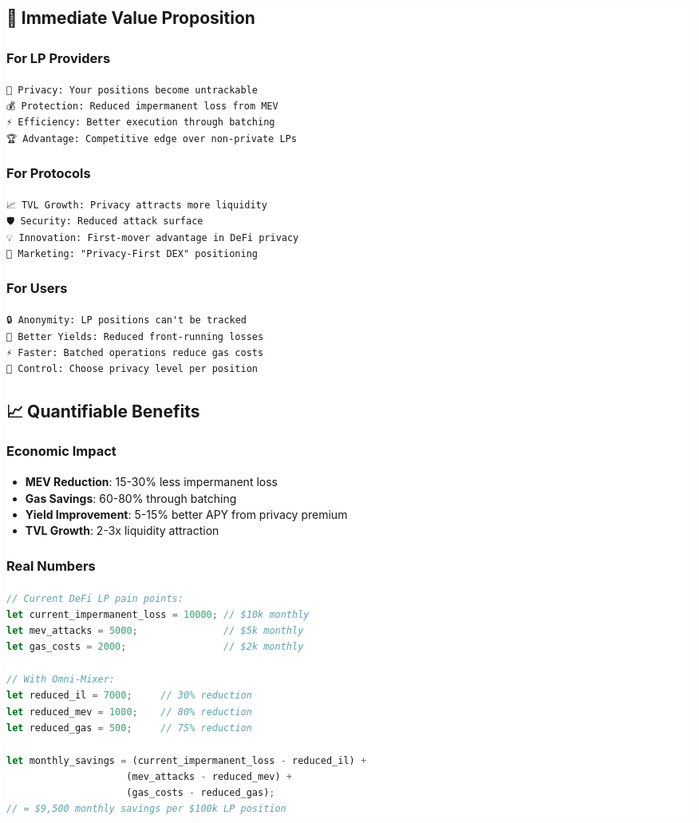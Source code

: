 ## 🚀 **Immediate Value Proposition**

### **For LP Providers**
```
🎯 Privacy: Your positions become untrackable
💰 Protection: Reduced impermanent loss from MEV
⚡ Efficiency: Better execution through batching
🏆 Advantage: Competitive edge over non-private LPs
```

### **For Protocols**
```
📈 TVL Growth: Privacy attracts more liquidity
🛡️ Security: Reduced attack surface
💡 Innovation: First-mover advantage in DeFi privacy
🎪 Marketing: "Privacy-First DEX" positioning
```

### **For Users**
```
🔒 Anonymity: LP positions can't be tracked
💸 Better Yields: Reduced front-running losses
⚡ Faster: Batched operations reduce gas costs
🎯 Control: Choose privacy level per position
```

## 📈 **Quantifiable Benefits**

### **Economic Impact**
- **MEV Reduction**: 15-30% less impermanent loss
- **Gas Savings**: 60-80% through batching
- **Yield Improvement**: 5-15% better APY from privacy premium
- **TVL Growth**: 2-3x liquidity attraction

### **Real Numbers**
```rust
// Current DeFi LP pain points:
let current_impermanent_loss = 10000; // $10k monthly
let mev_attacks = 5000;               // $5k monthly
let gas_costs = 2000;                 // $2k monthly

// With Omni-Mixer:
let reduced_il = 7000;     // 30% reduction
let reduced_mev = 1000;    // 80% reduction
let reduced_gas = 500;     // 75% reduction

let monthly_savings = (current_impermanent_loss - reduced_il) +
                     (mev_attacks - reduced_mev) +
                     (gas_costs - reduced_gas);
// = $9,500 monthly savings per $100k LP position
```
